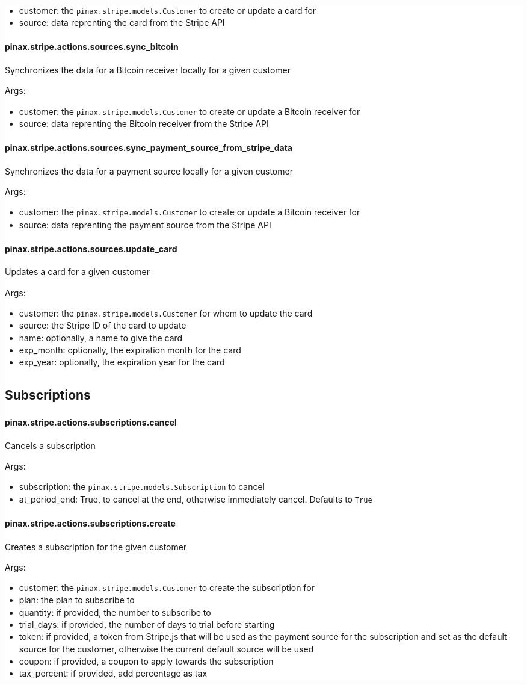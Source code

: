 - customer: the `pinax.stripe.models.Customer` to create or update a card for
- source: data reprenting the card from the Stripe API

#### pinax.stripe.actions.sources.sync_bitcoin

Synchronizes the data for a Bitcoin receiver locally for a given customer

Args:

- customer: the `pinax.stripe.models.Customer` to create or update a Bitcoin 
    receiver for
- source: data reprenting the Bitcoin receiver from the Stripe API

#### pinax.stripe.actions.sources.sync_payment_source_from_stripe_data

Synchronizes the data for a payment source locally for a given customer

Args:

- customer: the `pinax.stripe.models.Customer` to create or update a Bitcoin 
    receiver for
- source: data reprenting the payment source from the Stripe API

#### pinax.stripe.actions.sources.update_card

Updates a card for a given customer

Args:

- customer: the `pinax.stripe.models.Customer` for whom to update the card
- source: the Stripe ID of the card to update
- name: optionally, a name to give the card
- exp_month: optionally, the expiration month for the card
- exp_year: optionally, the expiration year for the card

## Subscriptions

#### pinax.stripe.actions.subscriptions.cancel

Cancels a subscription

Args:

- subscription: the `pinax.stripe.models.Subscription` to cancel
- at_period_end: True, to cancel at the end, otherwise immediately cancel. 
    Defaults to `True`

#### pinax.stripe.actions.subscriptions.create

Creates a subscription for the given customer

Args:

- customer: the `pinax.stripe.models.Customer` to create the subscription for
- plan: the plan to subscribe to
- quantity: if provided, the number to subscribe to
- trial_days: if provided, the number of days to trial before starting
- token: if provided, a token from Stripe.js that will be used as the
    payment source for the subscription and set as the default
    source for the customer, otherwise the current default source
    will be used
- coupon: if provided, a coupon to apply towards the subscription
- tax_percent: if provided, add percentage as tax 
